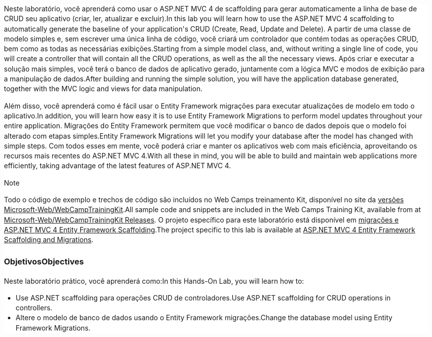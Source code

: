 <span data-ttu-id="09c0b-108">Neste laboratório, você aprenderá como usar o ASP.NET MVC 4 de scaffolding para gerar automaticamente a linha de base de CRUD seu aplicativo (criar, ler, atualizar e excluir).</span><span class="sxs-lookup"><span data-stu-id="09c0b-108">In this lab you will learn how to use the ASP.NET MVC 4 scaffolding to automatically generate the baseline of your application's CRUD (Create, Read, Update and Delete).</span></span> <span data-ttu-id="09c0b-109">A partir de uma classe de modelo simples e, sem escrever uma única linha de código, você criará um controlador que contém todas as operações CRUD, bem como as todas as necessárias exibições.</span><span class="sxs-lookup"><span data-stu-id="09c0b-109">Starting from a simple model class, and, without writing a single line of code, you will create a controller that will contain all the CRUD operations, as well as the all the necessary views.</span></span> <span data-ttu-id="09c0b-110">Após criar e executar a solução mais simples, você terá o banco de dados de aplicativo gerado, juntamente com a lógica MVC e modos de exibição para a manipulação de dados.</span><span class="sxs-lookup"><span data-stu-id="09c0b-110">After building and running the simple solution, you will have the application database generated, together with the MVC logic and views for data manipulation.</span></span>

<span data-ttu-id="09c0b-111">Além disso, você aprenderá como é fácil usar o Entity Framework migrações para executar atualizações de modelo em todo o aplicativo.</span><span class="sxs-lookup"><span data-stu-id="09c0b-111">In addition, you will learn how easy it is to use Entity Framework Migrations to perform model updates throughout your entire application.</span></span> <span data-ttu-id="09c0b-112">Migrações do Entity Framework permitem que você modificar o banco de dados depois que o modelo foi alterado com etapas simples.</span><span class="sxs-lookup"><span data-stu-id="09c0b-112">Entity Framework Migrations will let you modify your database after the model has changed with simple steps.</span></span> <span data-ttu-id="09c0b-113">Com todos esses em mente, você poderá criar e manter os aplicativos web com mais eficiência, aproveitando os recursos mais recentes do ASP.NET MVC 4.</span><span class="sxs-lookup"><span data-stu-id="09c0b-113">With all these in mind, you will be able to build and maintain web applications more efficiently, taking advantage of the latest features of ASP.NET MVC 4.</span></span>

> [!NOTE]
> <span data-ttu-id="09c0b-114">Todo o código de exemplo e trechos de código são incluídos no Web Camps treinamento Kit, disponível no site da [versões Microsoft-Web/WebCampTrainingKit](https://aka.ms/webcamps-training-kit).</span><span class="sxs-lookup"><span data-stu-id="09c0b-114">All sample code and snippets are included in the Web Camps Training Kit, available from at [Microsoft-Web/WebCampTrainingKit Releases](https://aka.ms/webcamps-training-kit).</span></span> <span data-ttu-id="09c0b-115">O projeto específico para este laboratório está disponível em [migrações e ASP.NET MVC 4 Entity Framework Scaffolding](https://github.com/Microsoft-Web/HOL-EntityFrameworkScaffoldingAndMigrations).</span><span class="sxs-lookup"><span data-stu-id="09c0b-115">The project specific to this lab is available at [ASP.NET MVC 4 Entity Framework Scaffolding and Migrations](https://github.com/Microsoft-Web/HOL-EntityFrameworkScaffoldingAndMigrations).</span></span>

<a id="Objectives"></a>
### <a name="objectives"></a><span data-ttu-id="09c0b-116">Objetivos</span><span class="sxs-lookup"><span data-stu-id="09c0b-116">Objectives</span></span>

<span data-ttu-id="09c0b-117">Neste laboratório prático, você aprenderá como:</span><span class="sxs-lookup"><span data-stu-id="09c0b-117">In this Hands-On Lab, you will learn how to:</span></span>

- <span data-ttu-id="09c0b-118">Use ASP.NET scaffolding para operações CRUD de controladores.</span><span class="sxs-lookup"><span data-stu-id="09c0b-118">Use ASP.NET scaffolding for CRUD operations in controllers.</span></span>
- <span data-ttu-id="09c0b-119">Altere o modelo de banco de dados usando o Entity Framework migrações.</span><span class="sxs-lookup"><span data-stu-id="09c0b-119">Change the database model using Entity Framework Migrations.</span></span>
